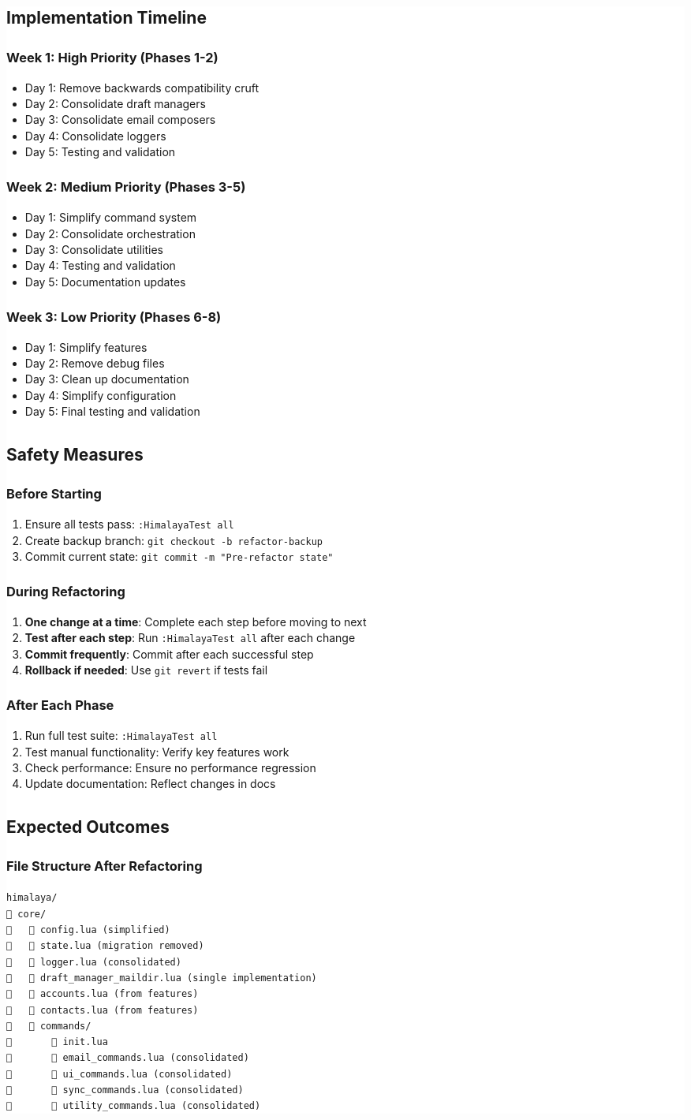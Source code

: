 ## Implementation Timeline

### Week 1: High Priority (Phases 1-2)
- Day 1: Remove backwards compatibility cruft
- Day 2: Consolidate draft managers
- Day 3: Consolidate email composers
- Day 4: Consolidate loggers
- Day 5: Testing and validation

### Week 2: Medium Priority (Phases 3-5)
- Day 1: Simplify command system
- Day 2: Consolidate orchestration
- Day 3: Consolidate utilities
- Day 4: Testing and validation
- Day 5: Documentation updates

### Week 3: Low Priority (Phases 6-8)
- Day 1: Simplify features
- Day 2: Remove debug files
- Day 3: Clean up documentation
- Day 4: Simplify configuration
- Day 5: Final testing and validation

## Safety Measures

### Before Starting
1. Ensure all tests pass: `:HimalayaTest all`
2. Create backup branch: `git checkout -b refactor-backup`
3. Commit current state: `git commit -m "Pre-refactor state"`

### During Refactoring
1. **One change at a time**: Complete each step before moving to next
2. **Test after each step**: Run `:HimalayaTest all` after each change
3. **Commit frequently**: Commit after each successful step
4. **Rollback if needed**: Use `git revert` if tests fail

### After Each Phase
1. Run full test suite: `:HimalayaTest all`
2. Test manual functionality: Verify key features work
3. Check performance: Ensure no performance regression
4. Update documentation: Reflect changes in docs

## Expected Outcomes

### File Structure After Refactoring
```
himalaya/
   core/
      config.lua (simplified)
      state.lua (migration removed)
      logger.lua (consolidated)
      draft_manager_maildir.lua (single implementation)
      accounts.lua (from features)
      contacts.lua (from features)
      commands/
          init.lua
          email_commands.lua (consolidated)
          ui_commands.lua (consolidated)
          sync_commands.lua (consolidated)
          utility_commands.lua (consolidated)
```